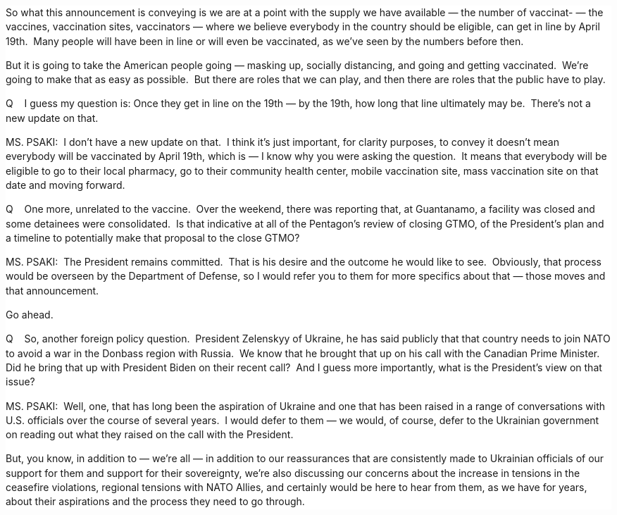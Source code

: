 So what this announcement is conveying is we are at a point with the
supply we have available — the number of vaccinat- — the vaccines,
vaccination sites, vaccinators — where we believe everybody in the
country should be eligible, can get in line by April 19th.  Many people
will have been in line or will even be vaccinated, as we’ve seen by the
numbers before then.

But it is going to take the American people going — masking up, socially
distancing, and going and getting vaccinated.  We’re going to make that
as easy as possible.  But there are roles that we can play, and then
there are roles that the public have to play.

Q    I guess my question is: Once they get in line on the 19th — by the
19th, how long that line ultimately may be.  There’s not a new update on
that.

MS. PSAKI:  I don’t have a new update on that.  I think it’s just
important, for clarity purposes, to convey it doesn’t mean everybody
will be vaccinated by April 19th, which is — I know why you were asking
the question.  It means that everybody will be eligible to go to their
local pharmacy, go to their community health center, mobile vaccination
site, mass vaccination site on that date and moving forward.

Q    One more, unrelated to the vaccine.  Over the weekend, there was
reporting that, at Guantanamo, a facility was closed and some detainees
were consolidated.  Is that indicative at all of the Pentagon’s review
of closing GTMO, of the President’s plan and a timeline to potentially
make that proposal to the close GTMO?

MS. PSAKI:  The President remains committed.  That is his desire and the
outcome he would like to see.  Obviously, that process would be overseen
by the Department of Defense, so I would refer you to them for more
specifics about that — those moves and that announcement.

Go ahead. 

Q    So, another foreign policy question.  President Zelenskyy of
Ukraine, he has said publicly that that country needs to join NATO to
avoid a war in the Donbass region with Russia.  We know that he brought
that up on his call with the Canadian Prime Minister.  Did he bring that
up with President Biden on their recent call?  And I guess more
importantly, what is the President’s view on that issue?

MS. PSAKI:  Well, one, that has long been the aspiration of Ukraine and
one that has been raised in a range of conversations with U.S. officials
over the course of several years.  I would defer to them — we would, of
course, defer to the Ukrainian government on reading out what they
raised on the call with the President. 

But, you know, in addition to — we’re all — in addition to our
reassurances that are consistently made to Ukrainian officials of our
support for them and support for their sovereignty, we’re also
discussing our concerns about the increase in tensions in the ceasefire
violations, regional tensions with NATO Allies, and certainly would be
here to hear from them, as we have for years, about their aspirations
and the process they need to go through.
